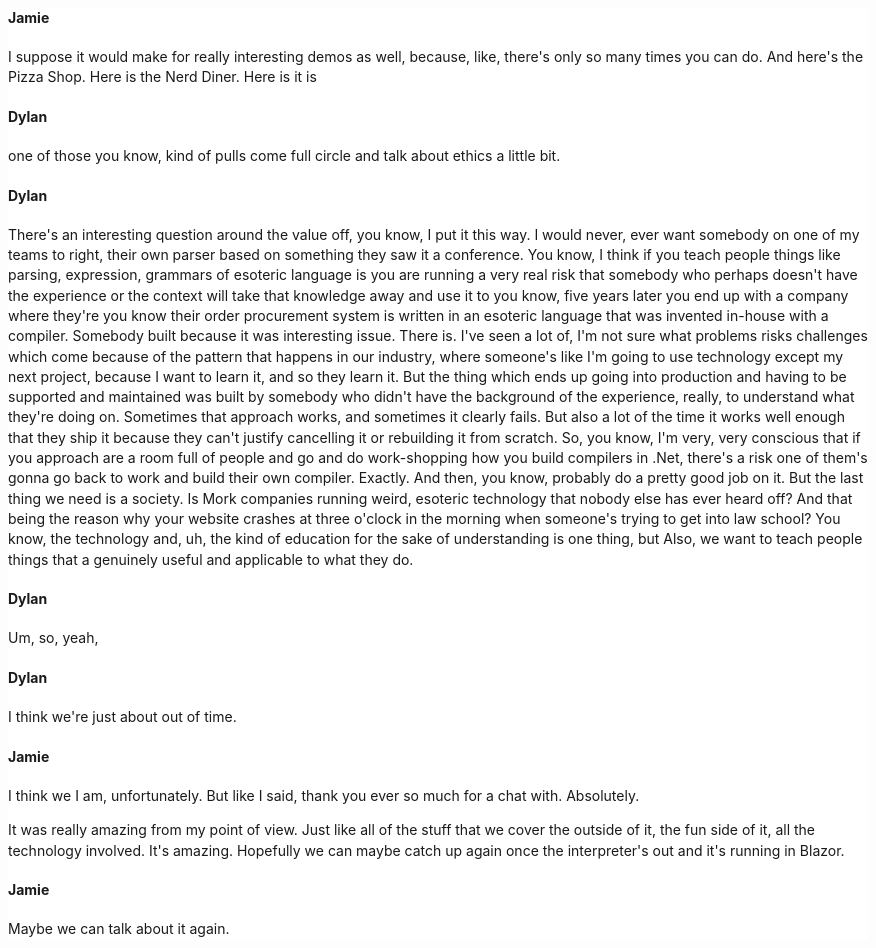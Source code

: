 #### Jamie

I suppose it would make for really interesting demos as well, because, like, there's only so many times you can do. And here's the Pizza Shop. Here is the Nerd Diner. Here is it is

#### Dylan

one of those you know, kind of pulls come full circle and talk about ethics a little bit.

#### Dylan

There's an interesting question around the value off, you know, I put it this way. I would never, ever want somebody on one of my teams to right, their own parser based on something they saw it a conference. You know, I think if you teach people things like parsing, expression, grammars of esoteric language is you are running a very real risk that somebody who perhaps doesn't have the experience or the context will take that knowledge away and use it to you know, five years later you end up with a company where they're you know their order procurement system is written in an esoteric language that was invented in-house with a compiler. Somebody built because it was interesting issue. There is. I've seen a lot of, I'm not sure what problems risks challenges which come because of the pattern that happens in our industry, where someone's like I'm going to use technology except my next project, because I want to learn it, and so they learn it. But the thing which ends up going into production and having to be supported and maintained was built by somebody who didn't have the background of the experience, really, to understand what they're doing on. Sometimes that approach works, and sometimes it clearly fails. But also a lot of the time it works well enough that they ship it because they can't justify cancelling it or rebuilding it from scratch. So, you know, I'm very, very conscious that if you approach are a room full of people and go and do work-shopping how you build compilers in .Net, there's a risk one of them's gonna go back to work and build their own compiler. Exactly. And then, you know, probably do a pretty good job on it. But the last thing we need is a society. Is Mork companies running weird, esoteric technology that nobody else has ever heard off? And that being the reason why your website crashes at three o'clock in the morning when someone's trying to get into law school? You know, the technology and, uh, the kind of education for the sake of understanding is one thing, but Also, we want to teach people things that a genuinely useful and applicable to what they do.

#### Dylan

Um, so, yeah,

#### Dylan

I think we're just about out of time.

#### Jamie

I think we I am, unfortunately. But like I said, thank you ever so much for a chat with. Absolutely.

It was really amazing from my point of view. Just like all of the stuff that we cover the outside of it, the fun side of it, all the technology involved. It's amazing. Hopefully we can maybe catch up again once the interpreter's out and it's running in Blazor.

#### Jamie

Maybe we can talk about it again.
